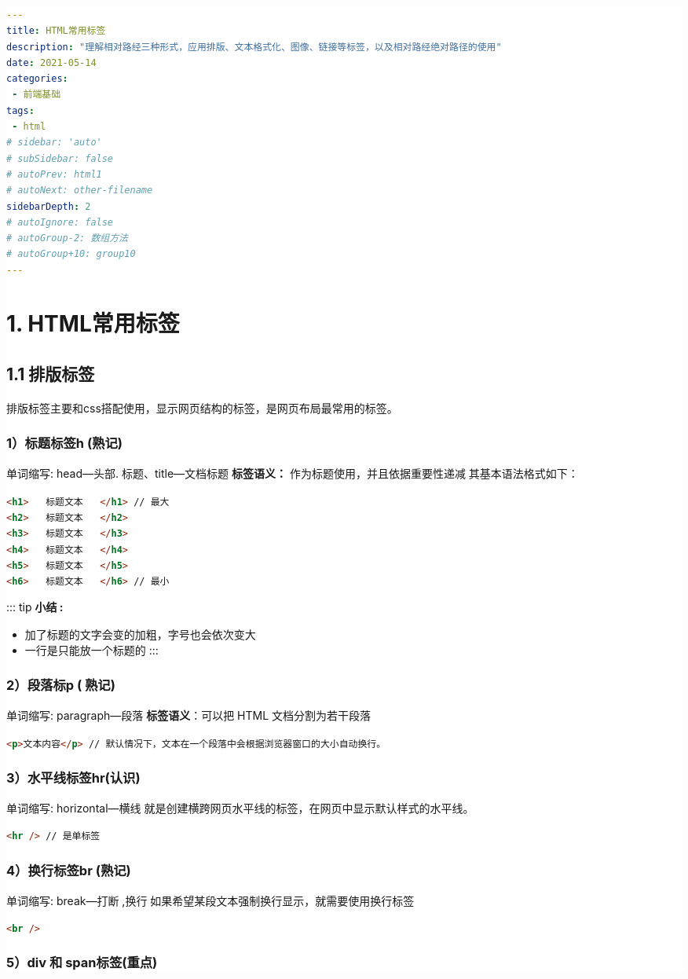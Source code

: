 ```yaml
---
title: HTML常用标签
description: "理解相对路经三种形式，应用排版、文本格式化、图像、链接等标签，以及相对路经绝对路径的使用"
date: 2021-05-14
categories:
 - 前端基础
tags:
 - html
# sidebar: 'auto'
# subSidebar: false
# autoPrev: html1
# autoNext: other-filename
sidebarDepth: 2
# autoIgnore: false
# autoGroup-2: 数组方法
# autoGroup+10: group10
---
```


# 1. HTML常用标签 
## 1.1 排版标签
排版标签主要和css搭配使用，显示网页结构的标签，是网页布局最常用的标签。
### 1）标题标签h (熟记)
 单词缩写: head—头部. 标题、title—文档标题
**标签语义：**  作为标题使用，并且依据重要性递减
其基本语法格式如下：
```html
<h1>   标题文本   </h1> // 最大
<h2>   标题文本   </h2>
<h3>   标题文本   </h3>
<h4>   标题文本   </h4>
<h5>   标题文本   </h5>
<h6>   标题文本   </h6>	// 最小
```
::: tip
**小结 :**
- 加了标题的文字会变的加粗，字号也会依次变大
- 一行是只能放一个标题的
:::
### 2）段落标p ( 熟记)
单词缩写: paragraph—段落
**标签语义**：可以把 HTML 文档分割为若干段落
```html
<p>文本内容</p> // 默认情况下，文本在一个段落中会根据浏览器窗口的大小自动换行。
```
### 3）水平线标签hr(认识)
单词缩写: horizontal—横线
就是创建横跨网页水平线的标签，在网页中显示默认样式的水平线。
```html
<hr /> // 是单标签 
```
### 4）换行标签br (熟记)
单词缩写: break—打断 ,换行
如果希望某段文本强制换行显示，就需要使用换行标签
```html
<br />
```
### 5）div 和  span标签(重点)
